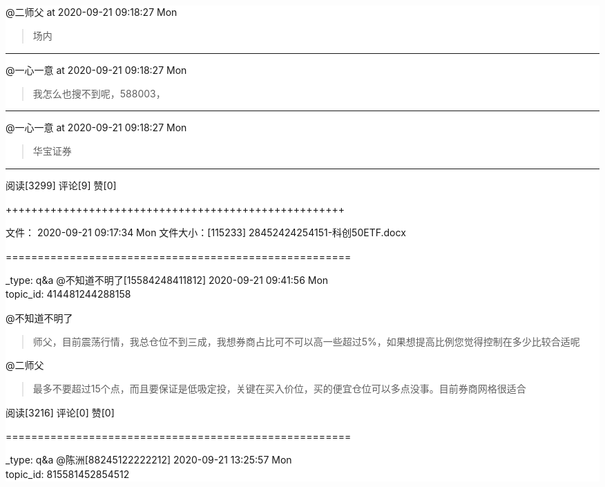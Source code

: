 @二师父 at 2020-09-21 09:18:27 Mon

> 场内

----------

@一心一意 at 2020-09-21 09:18:27 Mon

> 我怎么也搜不到呢，588003，

----------

@一心一意 at 2020-09-21 09:18:27 Mon

> 华宝证券

----------



阅读[3299]  评论[9]  赞[0] 

+++++++++++++++++++++++++++++++++++++++++++++++++++++

文件：
2020-09-21 09:17:34 Mon
文件大小：[115233]
28452424254151-科创50ETF.docx


======================================================






_type: q&a
@不知道不明了[15584248411812]
2020-09-21 09:41:56 Mon  
topic_id: 414481244288158


@不知道不明了

>  师父，目前震荡行情，我总仓位不到三成，我想券商占比可不可以高一些超过5%，如果想提高比例您觉得控制在多少比较合适呢


@二师父

>  最多不要超过15个点，而且要保证是低吸定投，关键在买入价位，买的便宜仓位可以多点没事。目前券商网格很适合


阅读[3216]  评论[0]  赞[0] 

======================================================






_type: q&a
@陈洲[88245122222212]
2020-09-21 13:25:57 Mon  
topic_id: 815581452854512
